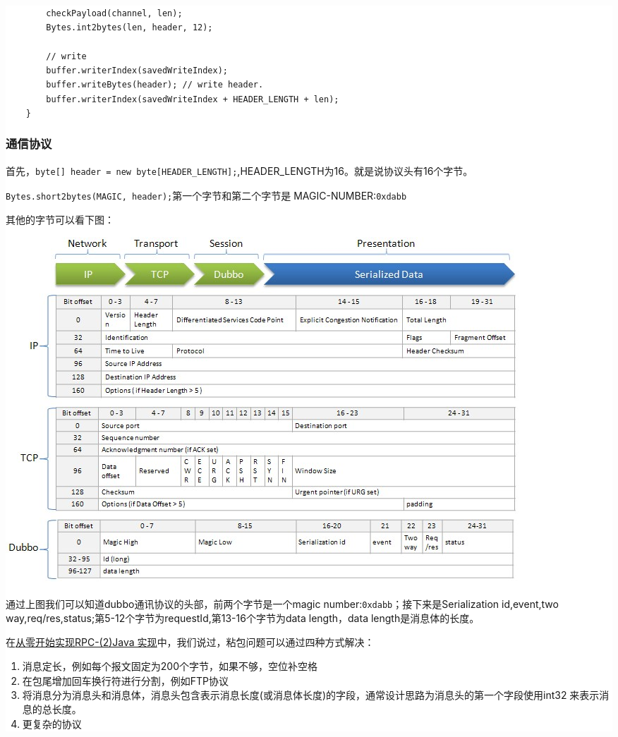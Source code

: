 ````
        checkPayload(channel, len);
        Bytes.int2bytes(len, header, 12);

        // write
        buffer.writerIndex(savedWriteIndex);
        buffer.writeBytes(header); // write header.
        buffer.writerIndex(savedWriteIndex + HEADER_LENGTH + len);
    }
````
### 通信协议
首先，`byte[] header = new byte[HEADER_LENGTH];`,HEADER_LENGTH为16。就是说协议头有16个字节。

`Bytes.short2bytes(MAGIC, header);`第一个字节和第二个字节是 MAGIC-NUMBER:`0xdabb`

其他的字节可以看下图：

![](./dubbo_protocol_header.jpg)

通过上图我们可以知道dubbo通讯协议的头部，前两个字节是一个magic number:`0xdabb`；接下来是Serialization id,event,two way,req/res,status;第5-12个字节为requestId,第13-16个字节为data length，data length是消息体的长度。

在[从零开始实现RPC-(2)Java 实现](https://github.com/HeyMoon/rpc-note/blob/master/rpc%E5%8E%9F%E7%90%86/%E4%BB%8E%E9%9B%B6%E5%BC%80%E5%A7%8B%E5%AE%9E%E7%8E%B0RPC-(2)Java%20%E5%AE%9E%E7%8E%B0.md)中，我们说过，粘包问题可以通过四种方式解决：

 1. 消息定长，例如每个报文固定为200个字节，如果不够，空位补空格
 2. 在包尾增加回车换行符进行分割，例如FTP协议
 3. 将消息分为消息头和消息体，消息头包含表示消息长度(或消息体长度)的字段，通常设计思路为消息头的第一个字段使用int32 来表示消息的总长度。
 4. 更复杂的协议
